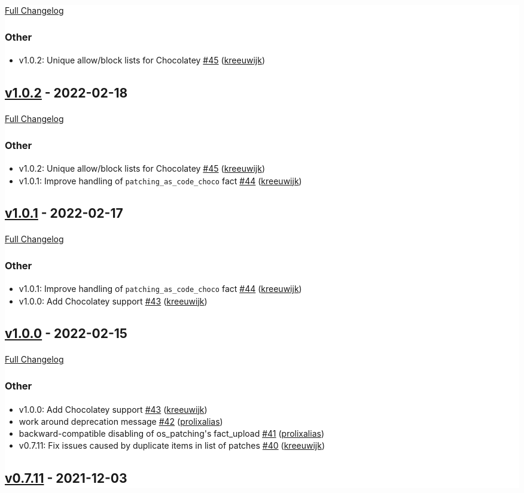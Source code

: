 [Full Changelog](https://github.com/puppetlabs/puppetlabs-patching_as_code/compare/v1.0.2...v1.0.3)

### Other

- v1.0.2: Unique allow/block lists for Chocolatey [#45](https://github.com/puppetlabs/puppetlabs-patching_as_code/pull/45) ([kreeuwijk](https://github.com/kreeuwijk))

## [v1.0.2](https://github.com/puppetlabs/puppetlabs-patching_as_code/tree/v1.0.2) - 2022-02-18

[Full Changelog](https://github.com/puppetlabs/puppetlabs-patching_as_code/compare/v1.0.1...v1.0.2)

### Other

- v1.0.2: Unique allow/block lists for Chocolatey [#45](https://github.com/puppetlabs/puppetlabs-patching_as_code/pull/45) ([kreeuwijk](https://github.com/kreeuwijk))
- v1.0.1: Improve handling of `patching_as_code_choco` fact [#44](https://github.com/puppetlabs/puppetlabs-patching_as_code/pull/44) ([kreeuwijk](https://github.com/kreeuwijk))

## [v1.0.1](https://github.com/puppetlabs/puppetlabs-patching_as_code/tree/v1.0.1) - 2022-02-17

[Full Changelog](https://github.com/puppetlabs/puppetlabs-patching_as_code/compare/v1.0.0...v1.0.1)

### Other

- v1.0.1: Improve handling of `patching_as_code_choco` fact [#44](https://github.com/puppetlabs/puppetlabs-patching_as_code/pull/44) ([kreeuwijk](https://github.com/kreeuwijk))
- v1.0.0: Add Chocolatey support [#43](https://github.com/puppetlabs/puppetlabs-patching_as_code/pull/43) ([kreeuwijk](https://github.com/kreeuwijk))

## [v1.0.0](https://github.com/puppetlabs/puppetlabs-patching_as_code/tree/v1.0.0) - 2022-02-15

[Full Changelog](https://github.com/puppetlabs/puppetlabs-patching_as_code/compare/v0.7.11...v1.0.0)

### Other

- v1.0.0: Add Chocolatey support [#43](https://github.com/puppetlabs/puppetlabs-patching_as_code/pull/43) ([kreeuwijk](https://github.com/kreeuwijk))
- work around deprecation message [#42](https://github.com/puppetlabs/puppetlabs-patching_as_code/pull/42) ([prolixalias](https://github.com/prolixalias))
- backward-compatible disabling of os_patching's fact_upload [#41](https://github.com/puppetlabs/puppetlabs-patching_as_code/pull/41) ([prolixalias](https://github.com/prolixalias))
- v0.7.11: Fix issues caused by duplicate items in list of patches [#40](https://github.com/puppetlabs/puppetlabs-patching_as_code/pull/40) ([kreeuwijk](https://github.com/kreeuwijk))

## [v0.7.11](https://github.com/puppetlabs/puppetlabs-patching_as_code/tree/v0.7.11) - 2021-12-03
